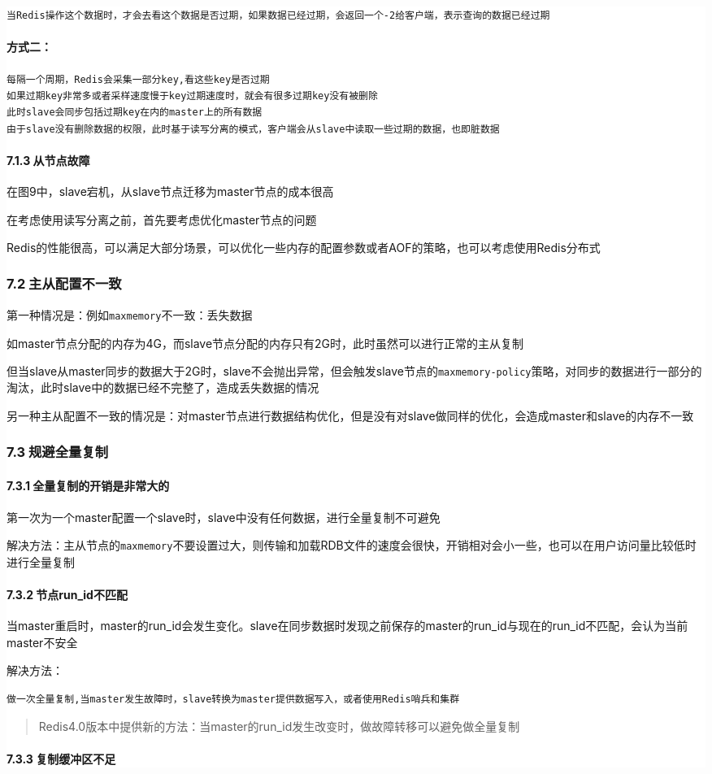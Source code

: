 ```
当Redis操作这个数据时，才会去看这个数据是否过期，如果数据已经过期，会返回一个-2给客户端，表示查询的数据已经过期
```


#### 方式二：

```
每隔一个周期，Redis会采集一部分key,看这些key是否过期
如果过期key非常多或者采样速度慢于key过期速度时，就会有很多过期key没有被删除
此时slave会同步包括过期key在内的master上的所有数据
由于slave没有删除数据的权限，此时基于读写分离的模式，客户端会从slave中读取一些过期的数据，也即脏数据
```


#### 7.1.3 从节点故障

在图9中，slave宕机，从slave节点迁移为master节点的成本很高

在考虑使用读写分离之前，首先要考虑优化master节点的问题

Redis的性能很高，可以满足大部分场景，可以优化一些内存的配置参数或者AOF的策略，也可以考虑使用Redis分布式


### 7.2 主从配置不一致

第一种情况是：例如`maxmemory`不一致：丢失数据

如master节点分配的内存为4G，而slave节点分配的内存只有2G时，此时虽然可以进行正常的主从复制

但当slave从master同步的数据大于2G时，slave不会抛出异常，但会触发slave节点的`maxmemory-policy`策略，对同步的数据进行一部分的淘汰，此时slave中的数据已经不完整了，造成丢失数据的情况

另一种主从配置不一致的情况是：对master节点进行数据结构优化，但是没有对slave做同样的优化，会造成master和slave的内存不一致


### 7.3 规避全量复制


#### 7.3.1 全量复制的开销是非常大的

第一次为一个master配置一个slave时，slave中没有任何数据，进行全量复制不可避免

解决方法：主从节点的`maxmemory`不要设置过大，则传输和加载RDB文件的速度会很快，开销相对会小一些，也可以在用户访问量比较低时进行全量复制


#### 7.3.2 节点run_id不匹配

当master重启时，master的run_id会发生变化。slave在同步数据时发现之前保存的master的run_id与现在的run_id不匹配，会认为当前master不安全

解决方法：

```
做一次全量复制,当master发生故障时，slave转换为master提供数据写入，或者使用Redis哨兵和集群
```

> Redis4.0版本中提供新的方法：当master的run_id发生改变时，做故障转移可以避免做全量复制



#### 7.3.3 复制缓冲区不足
